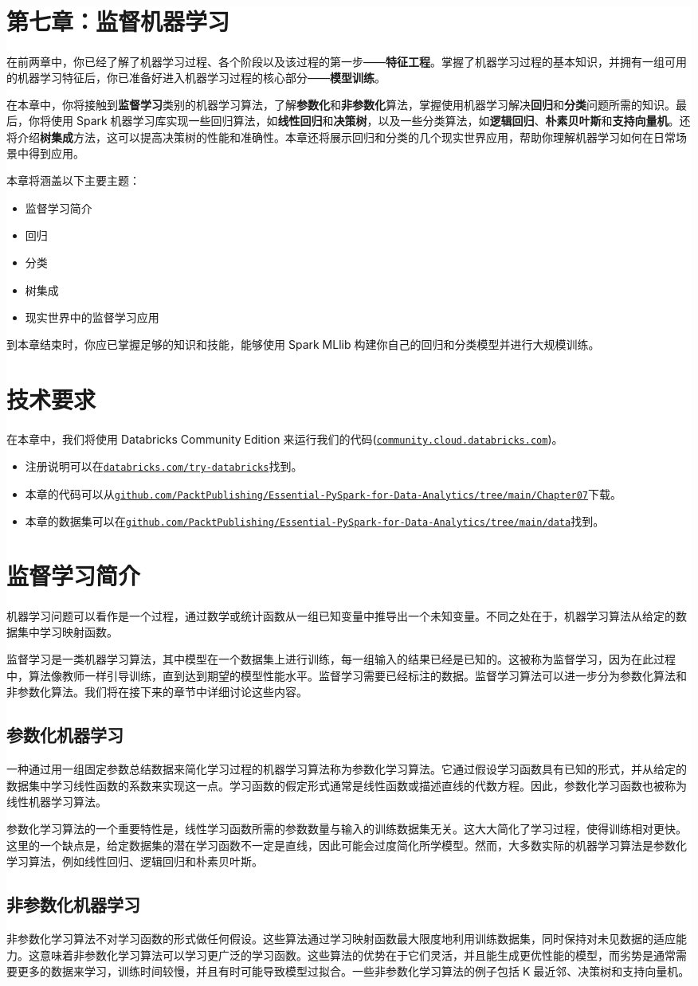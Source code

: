 # 第七章：监督机器学习

在前两章中，你已经了解了机器学习过程、各个阶段以及该过程的第一步——**特征工程**。掌握了机器学习过程的基本知识，并拥有一组可用的机器学习特征后，你已准备好进入机器学习过程的核心部分——**模型训练**。

在本章中，你将接触到**监督学习**类别的机器学习算法，了解**参数化**和**非参数化**算法，掌握使用机器学习解决**回归**和**分类**问题所需的知识。最后，你将使用 Spark 机器学习库实现一些回归算法，如**线性回归**和**决策树**，以及一些分类算法，如**逻辑回归**、**朴素贝叶斯**和**支持向量机**。还将介绍**树集成**方法，这可以提高决策树的性能和准确性。本章还将展示回归和分类的几个现实世界应用，帮助你理解机器学习如何在日常场景中得到应用。

本章将涵盖以下主要主题：

+   监督学习简介

+   回归

+   分类

+   树集成

+   现实世界中的监督学习应用

到本章结束时，你应已掌握足够的知识和技能，能够使用 Spark MLlib 构建你自己的回归和分类模型并进行大规模训练。

# 技术要求

在本章中，我们将使用 Databricks Community Edition 来运行我们的代码([`community.cloud.databricks.com`](https://community.cloud.databricks.com))。

+   注册说明可以在[`databricks.com/try-databricks`](https://databricks.com/try-databricks)找到。

+   本章的代码可以从[`github.com/PacktPublishing/Essential-PySpark-for-Data-Analytics/tree/main/Chapter07`](https://github.com/PacktPublishing/Essential-PySpark-for-Data-Analytics/tree/main/Chapter07)下载。

+   本章的数据集可以在[`github.com/PacktPublishing/Essential-PySpark-for-Data-Analytics/tree/main/data`](https://github.com/PacktPublishing/Essential-PySpark-for-Data-Analytics/tree/main/data)找到。

# 监督学习简介

机器学习问题可以看作是一个过程，通过数学或统计函数从一组已知变量中推导出一个未知变量。不同之处在于，机器学习算法从给定的数据集中学习映射函数。

监督学习是一类机器学习算法，其中模型在一个数据集上进行训练，每一组输入的结果已经是已知的。这被称为监督学习，因为在此过程中，算法像教师一样引导训练，直到达到期望的模型性能水平。监督学习需要已经标注的数据。监督学习算法可以进一步分为参数化算法和非参数化算法。我们将在接下来的章节中详细讨论这些内容。

## 参数化机器学习

一种通过用一组固定参数总结数据来简化学习过程的机器学习算法称为参数化学习算法。它通过假设学习函数具有已知的形式，并从给定的数据集中学习线性函数的系数来实现这一点。学习函数的假定形式通常是线性函数或描述直线的代数方程。因此，参数化学习函数也被称为线性机器学习算法。

参数化学习算法的一个重要特性是，线性学习函数所需的参数数量与输入的训练数据集无关。这大大简化了学习过程，使得训练相对更快。这里的一个缺点是，给定数据集的潜在学习函数不一定是直线，因此可能会过度简化所学模型。然而，大多数实际的机器学习算法是参数化学习算法，例如线性回归、逻辑回归和朴素贝叶斯。

## 非参数化机器学习

非参数化学习算法不对学习函数的形式做任何假设。这些算法通过学习映射函数最大限度地利用训练数据集，同时保持对未见数据的适应能力。这意味着非参数化学习算法可以学习更广泛的学习函数。这些算法的优势在于它们灵活，并且能生成更优性能的模型，而劣势是通常需要更多的数据来学习，训练时间较慢，并且有时可能导致模型过拟合。一些非参数化学习算法的例子包括 K 最近邻、决策树和支持向量机。
